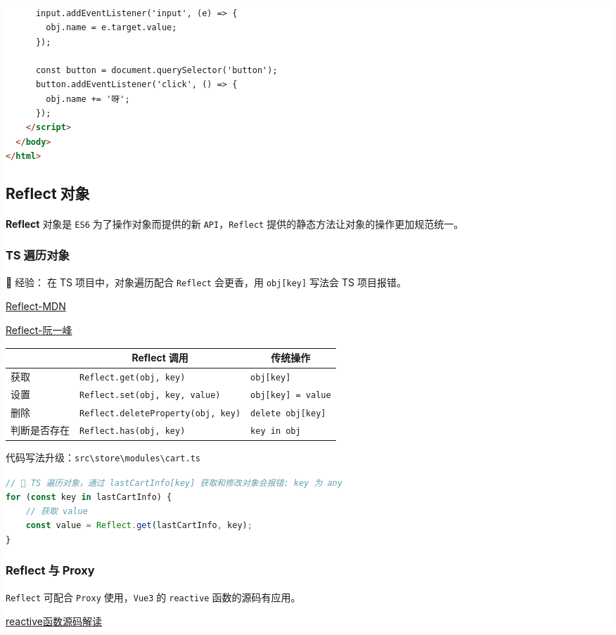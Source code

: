 ```html
      input.addEventListener('input', (e) => {
        obj.name = e.target.value;
      });

      const button = document.querySelector('button');
      button.addEventListener('click', () => {
        obj.name += '呀';
      });
    </script>
  </body>
</html>

```

## Reflect 对象

**Reflect** 对象是 `ES6` 为了操作对象而提供的新 `API`，`Reflect` 提供的静态方法让对象的操作更加规范统一。

### TS 遍历对象

🔔 经验： 在 TS 项目中，对象遍历配合 `Reflect` 会更香，用 `obj[key]` 写法会 TS 项目报错。

[Reflect-MDN](https://developer.mozilla.org/zh-CN/docs/Web/JavaScript/Reference/Global_Objects/Reflect)

[Reflect-阮一峰](https://es6.ruanyifeng.com/#docs/reflect)

|              | Reflect 调用                       | 传统操作           |
| ------------ | ---------------------------------- | ------------------ |
| 获取         | `Reflect.get(obj, key)`            | `obj[key]`         |
| 设置         | `Reflect.set(obj, key, value)`     | `obj[key] = value` |
| 删除         | `Reflect.deleteProperty(obj, key)` | `delete obj[key]`  |
| 判断是否存在 | `Reflect.has(obj, key)`            | `key in obj`       |

代码写法升级：`src\store\modules\cart.ts`

```ts
// 🐛 TS 遍历对象，通过 lastCartInfo[key] 获取和修改对象会报错: key 为 any
for (const key in lastCartInfo) {
    // 获取 value
    const value = Reflect.get(lastCartInfo, key);
}
```

### Reflect 与 Proxy

`Reflect` 可配合 `Proxy` 使用，`Vue3` 的 `reactive` 函数的源码有应用。

[reactive函数源码解读](https://juejin.cn/post/6844903969894973448)


